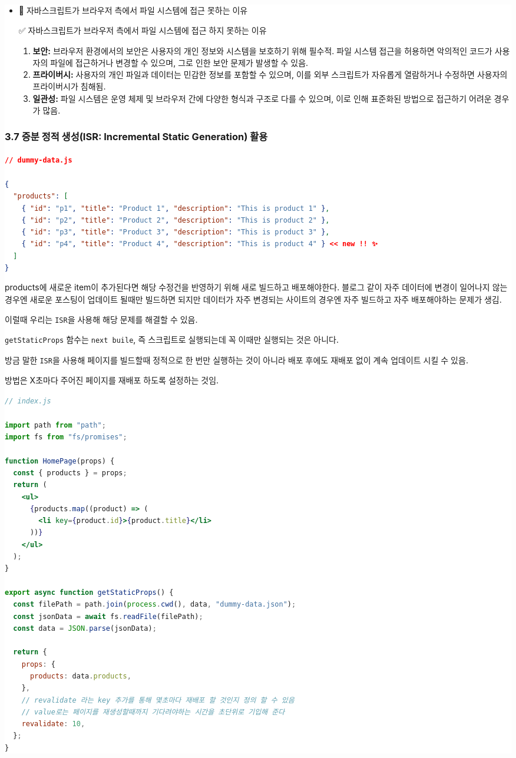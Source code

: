 - 🧐 자바스크립트가 브라우저 측에서 파일 시스템에 접근 못하는 이유
    <aside>
    ✅ 자바스크립트가 브라우저 측에서 파일 시스템에 접근 하지 못하는 이유
    
    1. **보안:** 브라우저 환경에서의 보안은 사용자의 개인 정보와 시스템을 보호하기 위해 필수적. 파일 시스템 접근을 허용하면 악의적인 코드가 사용자의 파일에 접근하거나 변경할 수 있으며, 그로 인한 보안 문제가 발생할 수 있음.
    2. **프라이버시:** 사용자의 개인 파일과 데이터는 민감한 정보를 포함할 수 있으며, 이를 외부 스크립트가 자유롭게 열람하거나 수정하면 사용자의 프라이버시가 침해됨.
    3. **일관성:** 파일 시스템은 운영 체제 및 브라우저 간에 다양한 형식과 구조로 다를 수 있으며, 이로 인해 표준화된 방법으로 접근하기 어려운 경우가 많음.
    </aside>

### 3.7 증분 정적 생성(ISR: Incremental Static Generation) 활용

```json
// dummy-data.js

{
  "products": [
    { "id": "p1", "title": "Product 1", "description": "This is product 1" },
    { "id": "p2", "title": "Product 2", "description": "This is product 2" },
    { "id": "p3", "title": "Product 3", "description": "This is product 3" },
    { "id": "p4", "title": "Product 4", "description": "This is product 4" } << new !! ✨
  ]
}
```

products에 새로운 item이 추가된다면 해당 수정건을 반영하기 위해 새로 빌드하고 배포해야한다. 블로그 같이 자주 데이터에 변경이 일어나지 않는 경우엔 새로운 포스팅이 업데이트 될때만 빌드하면 되지만 데이터가 자주 변경되는 사이트의 경우엔 자주 빌드하고 자주 배포해야하는 문제가 생김.

이럴때 우리는 `ISR`을 사용해 해당 문제를 해결할 수 있음.

`getStaticProps` 함수는 `next buile`, 즉 스크립트로 실행되는데 꼭 이때만 실행되는 것은 아니다.

방금 말한 `ISR`을 사용해 페이지를 빌드할때 정적으로 한 번만 실행하는 것이 아니라 배포 후에도 재배포 없이 계속 업데이트 시킬 수 있음.

방법은 X초마다 주어진 페이지를 재배포 하도록 설정하는 것임.

```jsx
// index.js

import path from "path";
import fs from "fs/promises";

function HomePage(props) {
  const { products } = props;
  return (
    <ul>
      {products.map((product) => (
        <li key={product.id}>{product.title}</li>
      ))}
    </ul>
  );
}

export async function getStaticProps() {
  const filePath = path.join(process.cwd(), data, "dummy-data.json");
  const jsonData = await fs.readFile(filePath);
  const data = JSON.parse(jsonData);

  return {
    props: {
      products: data.products,
    },
    // revalidate 라는 key 추가를 통해 몇초마다 재배포 할 것인지 정의 할 수 있음
    // value로는 페이지를 재생성할때까지 기다려야하는 시간을 초단위로 기입해 준다
    revalidate: 10,
  };
}
```